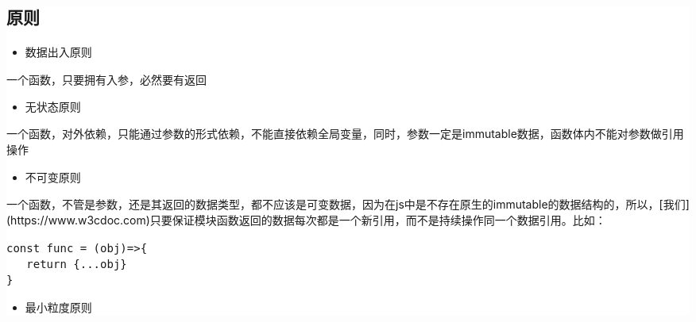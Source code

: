 <h2 id="Lcq0z" data-lake-id="68f501de2bf9b304d9d75c44c3e6d574_h2_1" data-wording="true">
  原则
</h2>

<ul data-lake-id="75fda4abbacd90fd54d8d616acb66c56_ul_0">
  <li data-lake-id="2d0517b3ff033bf70eb212de587e7e92_li_4" data-wording="true">
    数据出入原则
  </li>
</ul>

<p data-lake-id="757f11a1f02e4de61a19185e8e70c4d0_p_17" data-wording="true">
  一个函数，只要拥有入参，必然要有返回
</p>

<ul data-lake-id="0425839751f0b3c037a91a129ecd91dc_ul_1">
  <li data-lake-id="c4cf1d01f96ba3dd854ff88b855e9c94_li_5" data-wording="true">
    无状态原则
  </li>
</ul>

<p data-lake-id="f9a07755283d3a7eda6f87440ce1f102_p_19" data-wording="true">
  一个函数，对外依赖，只能通过参数的形式依赖，不能直接依赖全局变量，同时，参数一定是immutable数据，函数体内不能对参数做引用操作
</p>

<ul data-lake-id="9637b0be456ea6c712adaeeaaacad4ba_ul_2">
  <li data-lake-id="19f733a658d812c2b18572b32c974ded_li_6" data-wording="true">
    不可变原则
  </li>
</ul>

<p data-lake-id="98498bee5f8a7c6d23686af098f68671_p_21" data-wording="true">
  一个函数，不管是参数，还是其返回的数据类型，都不应该是可变数据，因为在js中是不存在原生的immutable的数据结构的，所以，[我们](https://www.w3cdoc.com)只要保证模块函数返回的数据每次都是一个新引用，而不是持续操作同一个数据引用。比如：
</p>

<div id="6781d28a" contenteditable="false" data-card-type="block" data-lake-card="codeblock" data-card-value="data:%7B%22id%22%3A%226781d28a%22%2C%22mode%22%3A%22javascript%22%2C%22code%22%3A%22const%20func%20%3D%20(obj)%3D%3E%7B%5Cn%20%20%20return%20%7B...obj%7D%5Cn%7D%22%7D" data-language="javascript">
  <div class="lake-codeblock-content">
    <div class="CodeMirror-sizer">
      <pre class="cm-s-default"><span class="lake-preview-line"><span class="lake-preview-codeblock-content"><span class="cm-keyword">const</span> <span class="cm-def">func</span> <span class="cm-operator">=</span> (<span class="cm-def">obj</span>)<span class="cm-operator">=&gt;</span>{
</span></span><span class="lake-preview-line"><span class="lake-preview-codeblock-content">   <span class="cm-keyword">return</span> {<span class="cm-meta">...</span><span class="cm-variable-2">obj</span>}
</span></span><span class="lake-preview-line"><span class="lake-preview-codeblock-content">}</span></span></pre>
    </div>
  </div>
</div>

<ul data-lake-id="e11f5f018f7b5a39006aa9336d58d09c_ul_3">
  <li data-lake-id="a1d68f6cd04df218edc3834660740d99_li_7" data-wording="true">
    最小粒度原则
  </li>
</ul>
